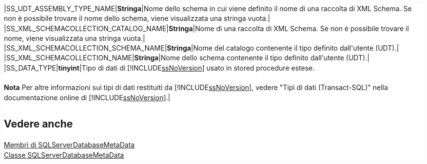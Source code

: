 |SS_UDT_ASSEMBLY_TYPE_NAME|**Stringa**|Nome dello schema in cui viene definito il nome di una raccolta di XML Schema. Se non è possibile trovare il nome dello schema, viene visualizzata una stringa vuota.|  
|SS_XML_SCHEMACOLLECTION_CATALOG_NAME|**Stringa**|Nome di una raccolta di XML Schema. Se non è possibile trovare il nome, viene visualizzata una stringa vuota.|  
|SS_XML_SCHEMACOLLECTION_SCHEMA_NAME|**Stringa**|Nome del catalogo contenente il tipo definito dall'utente (UDT).|  
|SS_XML_SCHEMACOLLECTION_NAME|**Stringa**|Nome dello schema contenente il tipo definito dall'utente (UDT).|  
|SS_DATA_TYPE|**tinyint**|Tipo di dati di [!INCLUDE[ssNoVersion](../../../includes/ssnoversion-md.md)] usato in stored procedure estese.<br /><br /> **Nota** Per altre informazioni sui tipi di dati restituiti da [!INCLUDE[ssNoVersion](../../../includes/ssnoversion-md.md)], vedere "Tipi di dati (Transact-SQL)" nella documentazione online di [!INCLUDE[ssNoVersion](../../../includes/ssnoversion-md.md)].|  
  
## <a name="see-also"></a>Vedere anche  
 [Membri di SQLServerDatabaseMetaData](../../../connect/jdbc/reference/sqlserverdatabasemetadata-members.md)   
 [Classe SQLServerDatabaseMetaData](../../../connect/jdbc/reference/sqlserverdatabasemetadata-class.md)  
  
  
